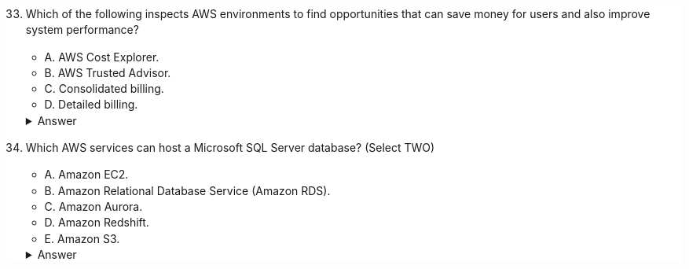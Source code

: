33. Which of the following inspects AWS environments to find opportunities that can save money for users and also improve system performance?
    - A. AWS Cost Explorer.
    - B. AWS Trusted Advisor.
    - C. Consolidated billing.
    - D. Detailed billing.

    <details markdown=1><summary markdown='span'>Answer</summary>
      Correct answer: B
    </details>

39. Which AWS services can host a Microsoft SQL Server database? (Select TWO)
    - A. Amazon EC2.
    - B. Amazon Relational Database Service (Amazon RDS).
    - C. Amazon Aurora.
    - D. Amazon Redshift.
    - E. Amazon S3.

    <details markdown=1><summary markdown='span'>Answer</summary>
      Correct answer: A, B
    </details>

